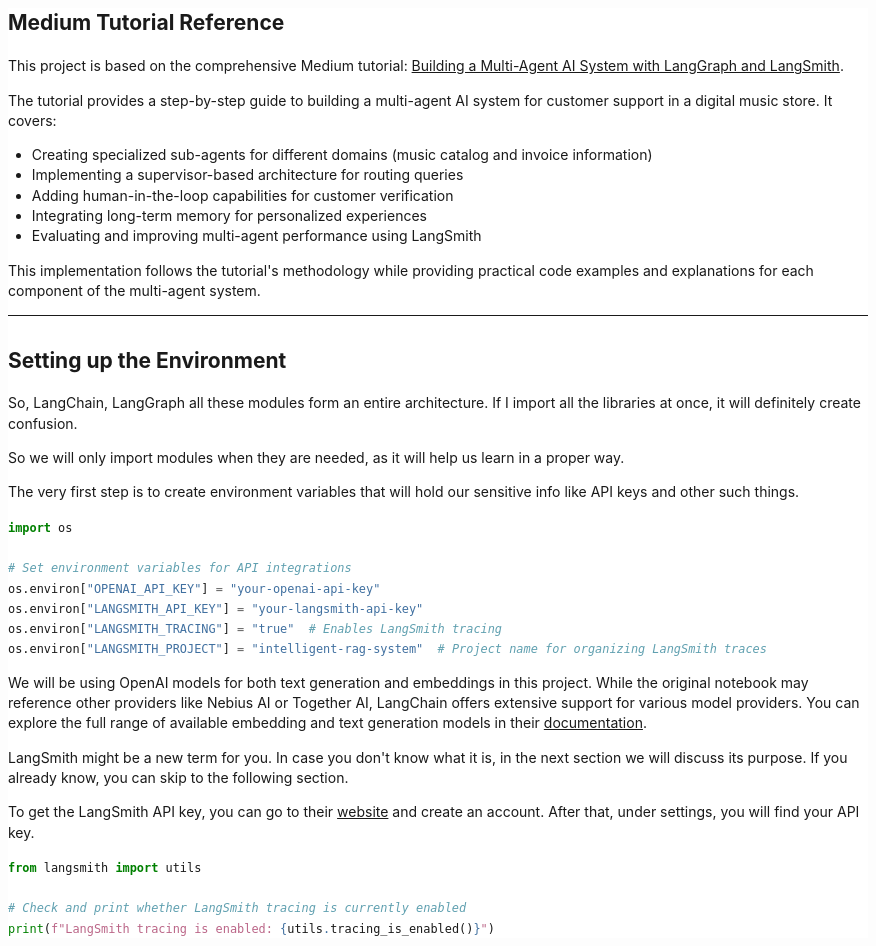 ## Medium Tutorial Reference

This project is based on the comprehensive Medium tutorial: [Building a Multi-Agent AI System with LangGraph and LangSmith](https://levelup.gitconnected.com/building-a-multi-agent-ai-system-with-langgraph-and-langsmith-6cb70487cd81).

The tutorial provides a step-by-step guide to building a multi-agent AI system for customer support in a digital music store. It covers:

- Creating specialized sub-agents for different domains (music catalog and invoice information)
- Implementing a supervisor-based architecture for routing queries
- Adding human-in-the-loop capabilities for customer verification
- Integrating long-term memory for personalized experiences
- Evaluating and improving multi-agent performance using LangSmith

This implementation follows the tutorial's methodology while providing practical code examples and explanations for each component of the multi-agent system.

---

## Setting up the Environment

So, LangChain, LangGraph all these modules form an entire architecture. If I import all the libraries at once, it will definitely create confusion.

So we will only import modules when they are needed, as it will help us learn in a proper way.

The very first step is to create environment variables that will hold our sensitive info like API keys and other such things.

```python
import os

# Set environment variables for API integrations
os.environ["OPENAI_API_KEY"] = "your-openai-api-key"
os.environ["LANGSMITH_API_KEY"] = "your-langsmith-api-key"
os.environ["LANGSMITH_TRACING"] = "true"  # Enables LangSmith tracing
os.environ["LANGSMITH_PROJECT"] = "intelligent-rag-system"  # Project name for organizing LangSmith traces
```

We will be using OpenAI models for both text generation and embeddings in this project. While the original notebook may reference other providers like Nebius AI or Together AI, LangChain offers extensive support for various model providers. You can explore the full range of available embedding and text generation models in their [documentation](https://python.langchain.com/docs/integrations/text_embedding/).

LangSmith might be a new term for you. In case you don't know what it is, in the next section we will discuss its purpose. If you already know, you can skip to the following section.

To get the LangSmith API key, you can go to their [website](https://www.langchain.com/langsmith) and create an account. After that, under settings, you will find your API key.

```python
from langsmith import utils

# Check and print whether LangSmith tracing is currently enabled
print(f"LangSmith tracing is enabled: {utils.tracing_is_enabled()}")
```
